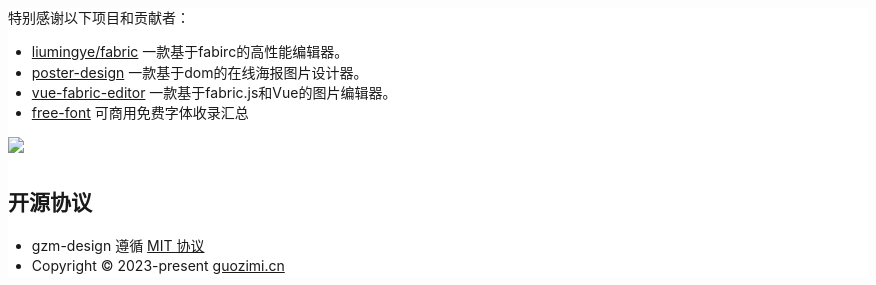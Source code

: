 特别感谢以下项目和贡献者：

- <a href="https://github.com/liumingye/fabric" target="_blank">liumingye/fabric</a> 一款基于fabirc的高性能编辑器。
- <a href="https://github.com/palxiao/poster-design" target="_blank">poster-design</a> 一款基于dom的在线海报图片设计器。
- <a href="https://github.com/nihaojob/vue-fabric-editor" target="_blank">vue-fabric-editor</a> 一款基于fabric.js和Vue的图片编辑器。
- <a href="https://github.com/wordshub/free-font" target="_blank">free-font</a> 可商用免费字体收录汇总


<a href="https://github.com/LvHuaiSheng/gzm-design/graphs/contributors">
  <img src="https://contrib.rocks/image?repo=LvHuaiSheng/gzm-design" />
</a>

## 开源协议

- gzm-design 遵循 [MIT 协议](./LICENSE)
- Copyright © 2023-present [guozimi.cn](http://guozimi.cn)
